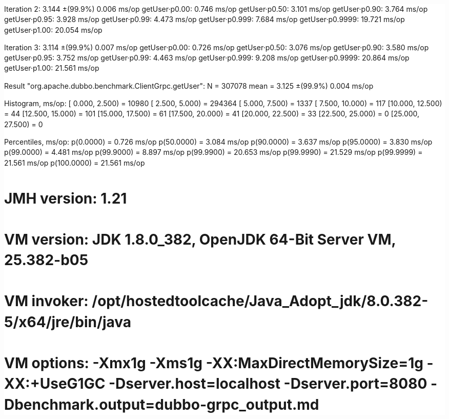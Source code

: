 Iteration   2: 3.144 ±(99.9%) 0.006 ms/op
                 getUser·p0.00:   0.746 ms/op
                 getUser·p0.50:   3.101 ms/op
                 getUser·p0.90:   3.764 ms/op
                 getUser·p0.95:   3.928 ms/op
                 getUser·p0.99:   4.473 ms/op
                 getUser·p0.999:  7.684 ms/op
                 getUser·p0.9999: 19.721 ms/op
                 getUser·p1.00:   20.054 ms/op

Iteration   3: 3.114 ±(99.9%) 0.007 ms/op
                 getUser·p0.00:   0.726 ms/op
                 getUser·p0.50:   3.076 ms/op
                 getUser·p0.90:   3.580 ms/op
                 getUser·p0.95:   3.752 ms/op
                 getUser·p0.99:   4.463 ms/op
                 getUser·p0.999:  9.208 ms/op
                 getUser·p0.9999: 20.864 ms/op
                 getUser·p1.00:   21.561 ms/op



Result "org.apache.dubbo.benchmark.ClientGrpc.getUser":
  N = 307078
  mean =      3.125 ±(99.9%) 0.004 ms/op

  Histogram, ms/op:
    [ 0.000,  2.500) = 10980 
    [ 2.500,  5.000) = 294364 
    [ 5.000,  7.500) = 1337 
    [ 7.500, 10.000) = 117 
    [10.000, 12.500) = 44 
    [12.500, 15.000) = 101 
    [15.000, 17.500) = 61 
    [17.500, 20.000) = 41 
    [20.000, 22.500) = 33 
    [22.500, 25.000) = 0 
    [25.000, 27.500) = 0 

  Percentiles, ms/op:
      p(0.0000) =      0.726 ms/op
     p(50.0000) =      3.084 ms/op
     p(90.0000) =      3.637 ms/op
     p(95.0000) =      3.830 ms/op
     p(99.0000) =      4.481 ms/op
     p(99.9000) =      8.897 ms/op
     p(99.9900) =     20.653 ms/op
     p(99.9990) =     21.529 ms/op
     p(99.9999) =     21.561 ms/op
    p(100.0000) =     21.561 ms/op


# JMH version: 1.21
# VM version: JDK 1.8.0_382, OpenJDK 64-Bit Server VM, 25.382-b05
# VM invoker: /opt/hostedtoolcache/Java_Adopt_jdk/8.0.382-5/x64/jre/bin/java
# VM options: -Xmx1g -Xms1g -XX:MaxDirectMemorySize=1g -XX:+UseG1GC -Dserver.host=localhost -Dserver.port=8080 -Dbenchmark.output=dubbo-grpc_output.md